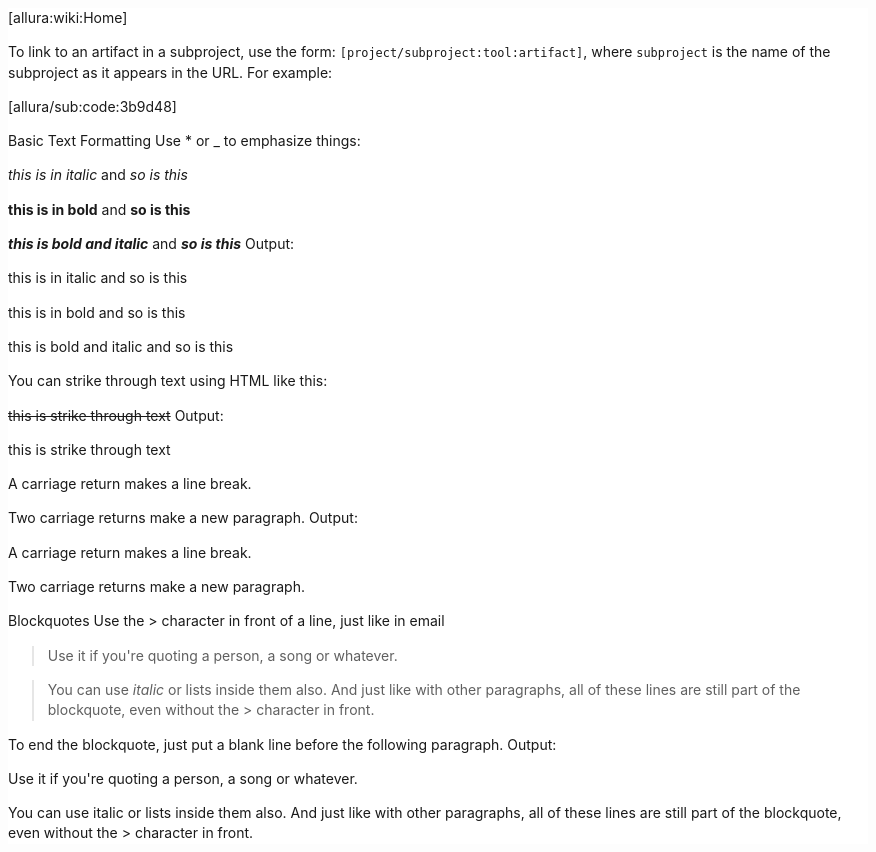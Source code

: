 [allura:wiki:Home]

To link to an artifact in a subproject, use the form: `[project/subproject:tool:artifact]`, where `subproject` is the name of the subproject as it appears in the URL. For example:

[allura/sub:code:3b9d48]

Basic Text Formatting
Use * or _ to emphasize things:

*this is in italic*  and _so is this_

**this is in bold**  and __so is this__

***this is bold and italic***  and ___so is this___
Output:

this is in italic and so is this

this is in bold and so is this

this is bold and italic and so is this

You can strike through text using HTML like this:

<s>this is strike through text</s>
Output:

this is strike through text

A carriage return
makes a line break.

Two carriage returns make a new paragraph.
Output:

A carriage return
makes a line break.

Two carriage returns make a new paragraph.

Blockquotes
Use the > character in front of a line, just like in email

> Use it if you're quoting a person, a song or whatever.

> You can use *italic* or lists inside them also.
And just like with other paragraphs,
all of these lines are still
part of the blockquote, even without the > character in front.

To end the blockquote, just put a blank line before the following
paragraph.
Output:

Use it if you're quoting a person, a song or whatever.

You can use italic or lists inside them also.
And just like with other paragraphs,
all of these lines are still
part of the blockquote, even without the > character in front.


   [1]: http://url
   [2]: http://another.url "A funky title"
[shortcut]: http://goes/with/the/link/name/text